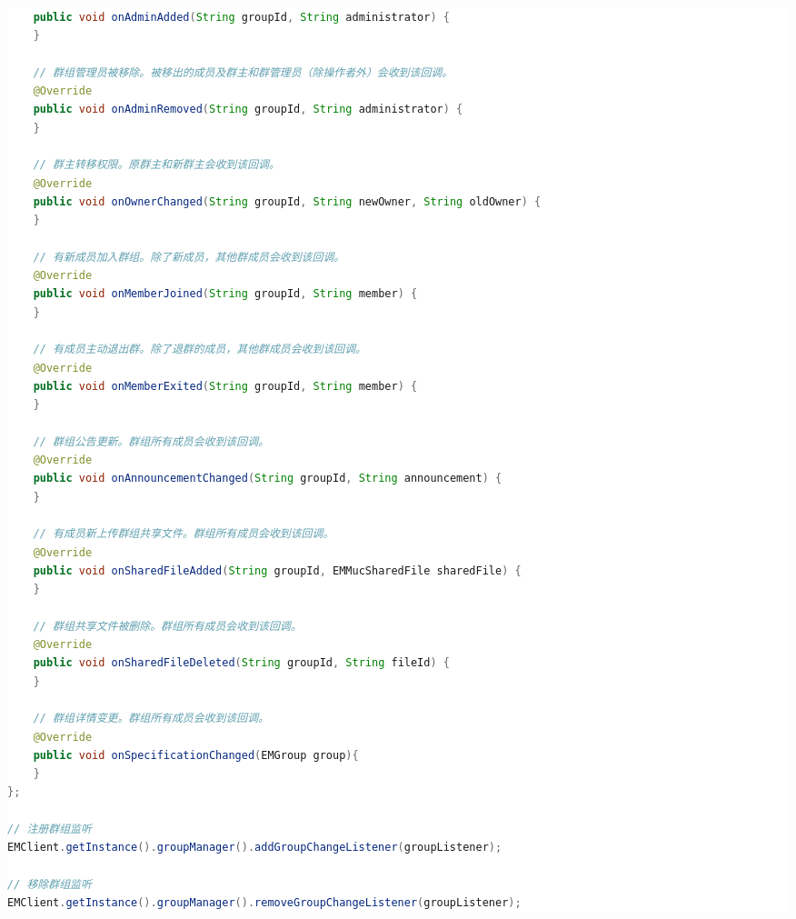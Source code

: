 ```java
    public void onAdminAdded(String groupId, String administrator) {
    }

    // 群组管理员被移除。被移出的成员及群主和群管理员（除操作者外）会收到该回调。
    @Override
    public void onAdminRemoved(String groupId, String administrator) {
    }

    // 群主转移权限。原群主和新群主会收到该回调。
    @Override
    public void onOwnerChanged(String groupId, String newOwner, String oldOwner) {
    }

    // 有新成员加入群组。除了新成员，其他群成员会收到该回调。
    @Override
    public void onMemberJoined(String groupId, String member) {
    }

    // 有成员主动退出群。除了退群的成员，其他群成员会收到该回调。
    @Override
    public void onMemberExited(String groupId, String member) {
    }

    // 群组公告更新。群组所有成员会收到该回调。
    @Override
    public void onAnnouncementChanged(String groupId, String announcement) {
    }

    // 有成员新上传群组共享文件。群组所有成员会收到该回调。
    @Override
    public void onSharedFileAdded(String groupId, EMMucSharedFile sharedFile) {
    }

    // 群组共享文件被删除。群组所有成员会收到该回调。
    @Override
    public void onSharedFileDeleted(String groupId, String fileId) {
    }

    // 群组详情变更。群组所有成员会收到该回调。
    @Override
    public void onSpecificationChanged(EMGroup group){
    }
};

// 注册群组监听
EMClient.getInstance().groupManager().addGroupChangeListener(groupListener);

// 移除群组监听
EMClient.getInstance().groupManager().removeGroupChangeListener(groupListener);
```
